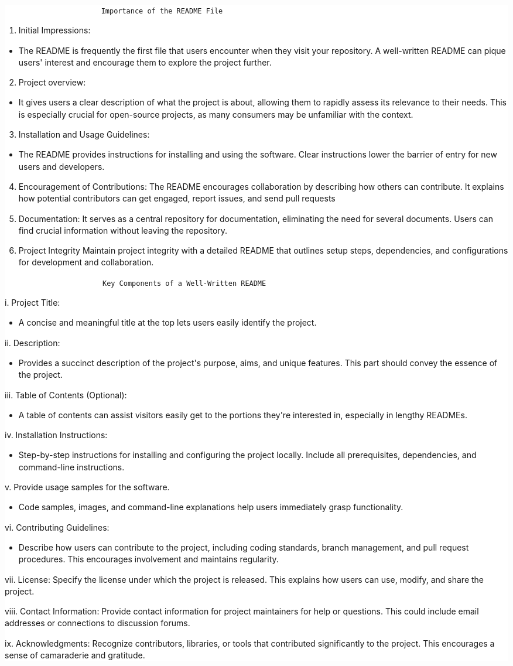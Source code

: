                            Importance of the README File
1. Initial Impressions: 
- The README is frequently the first file that users encounter when they visit your repository. A well-written README can pique users' interest and encourage them to explore the project further.
2. Project overview:
- It gives users a clear description of what the project is about, allowing them to rapidly assess its relevance to their needs. This is especially crucial for open-source projects, as many consumers may be unfamiliar with the context.
3. Installation and Usage Guidelines: 
- The README provides instructions for installing and using the software. Clear instructions lower the barrier of entry for new users and developers.
4. Encouragement of Contributions:
The README encourages collaboration by describing how others can contribute. It explains how potential contributors can get engaged, report issues, and send pull requests
5. Documentation: 
It serves as a central repository for documentation, eliminating the need for several documents. Users can find crucial information without leaving the repository.
6. Project Integrity
Maintain project integrity with a detailed README that outlines setup steps, dependencies, and configurations for development and collaboration. 

                           Key Components of a Well-Written README
i.  Project Title: 
-  A concise and meaningful title at the top lets users easily identify the project.

ii.  Description:
-  Provides a succinct description of the project's purpose, aims, and unique features. This part should convey the essence of the project.

iii. Table of Contents (Optional):
-  A table of contents can assist visitors easily get to the portions they're interested in, especially in lengthy READMEs.

iv. Installation Instructions: 
-  Step-by-step instructions for installing and configuring the project locally. Include all prerequisites, dependencies, and command-line instructions.

v. Provide usage samples for the software. 
- Code samples, images, and command-line explanations help users immediately grasp functionality. 

vi. Contributing Guidelines: 
- Describe how users can contribute to the project, including coding standards, branch management, and pull request procedures. This encourages involvement and maintains regularity. 

vii. License: 
Specify the license under which the project is released. This explains how users can use, modify, and share the project. 

viii. Contact Information: 
Provide contact information for project maintainers for help or questions. This could include email addresses or connections to discussion forums. 

ix. Acknowledgments:
Recognize contributors, libraries, or tools that contributed significantly to the project. This encourages a sense of camaraderie and gratitude.
